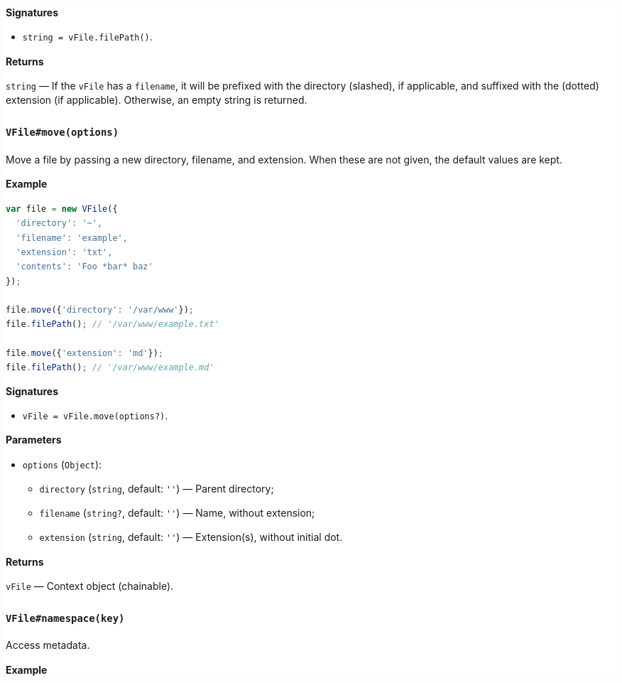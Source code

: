 **Signatures**

*   `string = vFile.filePath()`.

**Returns**

`string` — If the `vFile` has a `filename`, it will be prefixed with the
directory (slashed), if applicable, and suffixed with the (dotted) extension
(if applicable).  Otherwise, an empty string is returned.

### `VFile#move(options)`

Move a file by passing a new directory, filename, and extension.  When these
are not given, the default values are kept.

**Example**

```js
var file = new VFile({
  'directory': '~',
  'filename': 'example',
  'extension': 'txt',
  'contents': 'Foo *bar* baz'
});

file.move({'directory': '/var/www'});
file.filePath(); // '/var/www/example.txt'

file.move({'extension': 'md'});
file.filePath(); // '/var/www/example.md'
```

**Signatures**

*   `vFile = vFile.move(options?)`.

**Parameters**

*   `options` (`Object`):

    *   `directory` (`string`, default: `''`)
        — Parent directory;

    *   `filename` (`string?`, default: `''`)
        — Name, without extension;

    *   `extension` (`string`, default: `''`)
        — Extension(s), without initial dot.

**Returns**

`vFile` — Context object (chainable).

### `VFile#namespace(key)`

Access metadata.

**Example**
